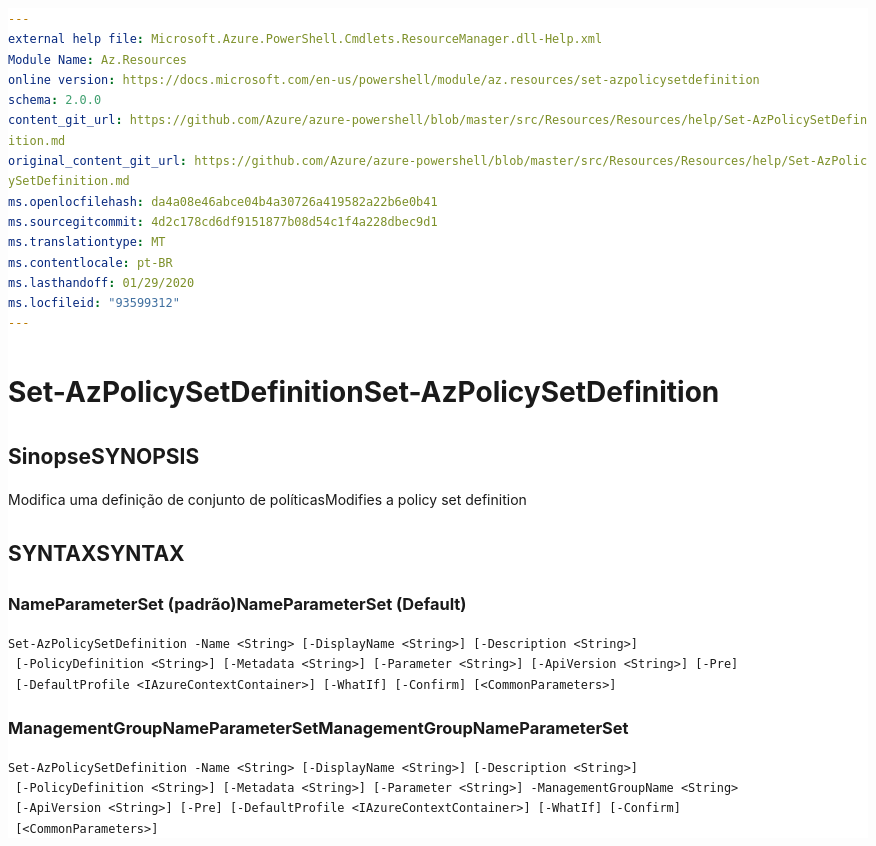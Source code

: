 ```yaml
---
external help file: Microsoft.Azure.PowerShell.Cmdlets.ResourceManager.dll-Help.xml
Module Name: Az.Resources
online version: https://docs.microsoft.com/en-us/powershell/module/az.resources/set-azpolicysetdefinition
schema: 2.0.0
content_git_url: https://github.com/Azure/azure-powershell/blob/master/src/Resources/Resources/help/Set-AzPolicySetDefinition.md
original_content_git_url: https://github.com/Azure/azure-powershell/blob/master/src/Resources/Resources/help/Set-AzPolicySetDefinition.md
ms.openlocfilehash: da4a08e46abce04b4a30726a419582a22b6e0b41
ms.sourcegitcommit: 4d2c178cd6df9151877b08d54c1f4a228dbec9d1
ms.translationtype: MT
ms.contentlocale: pt-BR
ms.lasthandoff: 01/29/2020
ms.locfileid: "93599312"
---
```

# <span data-ttu-id="60502-101">Set-AzPolicySetDefinition</span><span class="sxs-lookup"><span data-stu-id="60502-101">Set-AzPolicySetDefinition</span></span>

## <span data-ttu-id="60502-102">Sinopse</span><span class="sxs-lookup"><span data-stu-id="60502-102">SYNOPSIS</span></span>
<span data-ttu-id="60502-103">Modifica uma definição de conjunto de políticas</span><span class="sxs-lookup"><span data-stu-id="60502-103">Modifies a policy set definition</span></span>

## <span data-ttu-id="60502-104">SYNTAX</span><span class="sxs-lookup"><span data-stu-id="60502-104">SYNTAX</span></span>

### <span data-ttu-id="60502-105">NameParameterSet (padrão)</span><span class="sxs-lookup"><span data-stu-id="60502-105">NameParameterSet (Default)</span></span>
```
Set-AzPolicySetDefinition -Name <String> [-DisplayName <String>] [-Description <String>]
 [-PolicyDefinition <String>] [-Metadata <String>] [-Parameter <String>] [-ApiVersion <String>] [-Pre]
 [-DefaultProfile <IAzureContextContainer>] [-WhatIf] [-Confirm] [<CommonParameters>]
```

### <span data-ttu-id="60502-106">ManagementGroupNameParameterSet</span><span class="sxs-lookup"><span data-stu-id="60502-106">ManagementGroupNameParameterSet</span></span>
```
Set-AzPolicySetDefinition -Name <String> [-DisplayName <String>] [-Description <String>]
 [-PolicyDefinition <String>] [-Metadata <String>] [-Parameter <String>] -ManagementGroupName <String>
 [-ApiVersion <String>] [-Pre] [-DefaultProfile <IAzureContextContainer>] [-WhatIf] [-Confirm]
 [<CommonParameters>]
```
